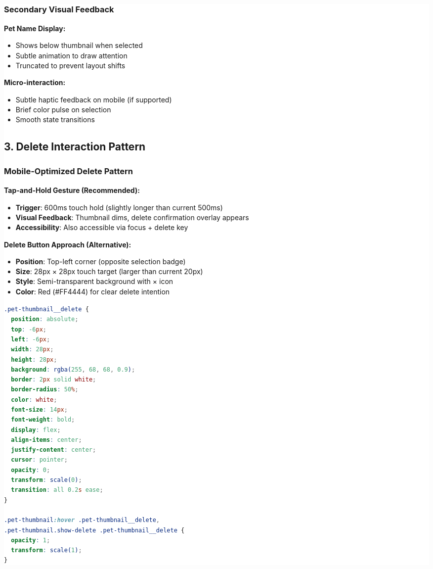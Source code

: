 ### Secondary Visual Feedback

**Pet Name Display:**
- Shows below thumbnail when selected
- Subtle animation to draw attention
- Truncated to prevent layout shifts

**Micro-interaction:**
- Subtle haptic feedback on mobile (if supported)
- Brief color pulse on selection
- Smooth state transitions

## 3. Delete Interaction Pattern

### Mobile-Optimized Delete Pattern

**Tap-and-Hold Gesture (Recommended):**
- **Trigger**: 600ms touch hold (slightly longer than current 500ms)
- **Visual Feedback**: Thumbnail dims, delete confirmation overlay appears
- **Accessibility**: Also accessible via focus + delete key

**Delete Button Approach (Alternative):**
- **Position**: Top-left corner (opposite selection badge)
- **Size**: 28px × 28px touch target (larger than current 20px)
- **Style**: Semi-transparent background with × icon
- **Color**: Red (#FF4444) for clear delete intention

```css
.pet-thumbnail__delete {
  position: absolute;
  top: -6px;
  left: -6px;
  width: 28px;
  height: 28px;
  background: rgba(255, 68, 68, 0.9);
  border: 2px solid white;
  border-radius: 50%;
  color: white;
  font-size: 14px;
  font-weight: bold;
  display: flex;
  align-items: center;
  justify-content: center;
  cursor: pointer;
  opacity: 0;
  transform: scale(0);
  transition: all 0.2s ease;
}

.pet-thumbnail:hover .pet-thumbnail__delete,
.pet-thumbnail.show-delete .pet-thumbnail__delete {
  opacity: 1;
  transform: scale(1);
}
```
